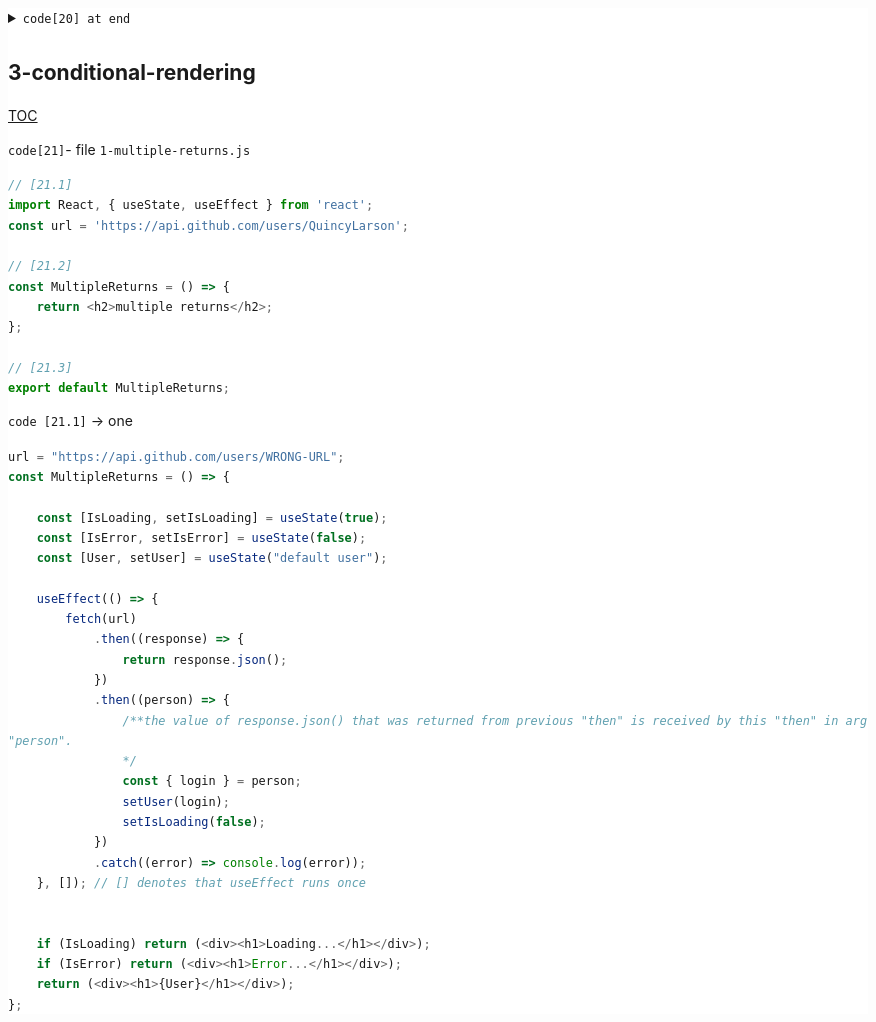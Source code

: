 <details><summary>
<code>code[20] at end</code>
</summary></details> 

## 3-conditional-rendering

[TOC](#table-of-contents)

`code[21]`- file `1-multiple-returns.js`

```javascript
// [21.1]
import React, { useState, useEffect } from 'react';
const url = 'https://api.github.com/users/QuincyLarson';

// [21.2]
const MultipleReturns = () => {
    return <h2>multiple returns</h2>;
};

// [21.3]
export default MultipleReturns;

```

`code [21.1]` → one

```javascript
url = "https://api.github.com/users/WRONG-URL";
const MultipleReturns = () => {

    const [IsLoading, setIsLoading] = useState(true);
    const [IsError, setIsError] = useState(false);
    const [User, setUser] = useState("default user");

    useEffect(() => {
        fetch(url)
            .then((response) => {
                return response.json();
            })
            .then((person) => {
                /**the value of response.json() that was returned from previous "then" is received by this "then" in arg "person".
                */
                const { login } = person;
                setUser(login);
                setIsLoading(false);
            })
            .catch((error) => console.log(error));
    }, []); // [] denotes that useEffect runs once


    if (IsLoading) return (<div><h1>Loading...</h1></div>);
    if (IsError) return (<div><h1>Error...</h1></div>);
    return (<div><h1>{User}</h1></div>);
};
```
